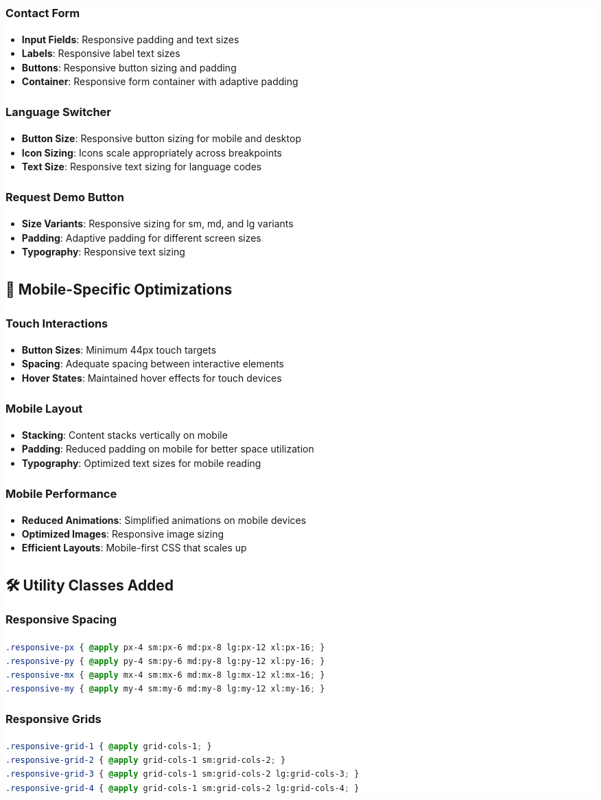 ### Contact Form
- **Input Fields**: Responsive padding and text sizes
- **Labels**: Responsive label text sizes
- **Buttons**: Responsive button sizing and padding
- **Container**: Responsive form container with adaptive padding

### Language Switcher
- **Button Size**: Responsive button sizing for mobile and desktop
- **Icon Sizing**: Icons scale appropriately across breakpoints
- **Text Size**: Responsive text sizing for language codes

### Request Demo Button
- **Size Variants**: Responsive sizing for sm, md, and lg variants
- **Padding**: Adaptive padding for different screen sizes
- **Typography**: Responsive text sizing

## 🎯 Mobile-Specific Optimizations

### Touch Interactions
- **Button Sizes**: Minimum 44px touch targets
- **Spacing**: Adequate spacing between interactive elements
- **Hover States**: Maintained hover effects for touch devices

### Mobile Layout
- **Stacking**: Content stacks vertically on mobile
- **Padding**: Reduced padding on mobile for better space utilization
- **Typography**: Optimized text sizes for mobile reading

### Mobile Performance
- **Reduced Animations**: Simplified animations on mobile devices
- **Optimized Images**: Responsive image sizing
- **Efficient Layouts**: Mobile-first CSS that scales up

## 🛠️ Utility Classes Added

### Responsive Spacing
```css
.responsive-px { @apply px-4 sm:px-6 md:px-8 lg:px-12 xl:px-16; }
.responsive-py { @apply py-4 sm:py-6 md:py-8 lg:py-12 xl:py-16; }
.responsive-mx { @apply mx-4 sm:mx-6 md:mx-8 lg:mx-12 xl:mx-16; }
.responsive-my { @apply my-4 sm:my-6 md:my-8 lg:my-12 xl:my-16; }
```

### Responsive Grids
```css
.responsive-grid-1 { @apply grid-cols-1; }
.responsive-grid-2 { @apply grid-cols-1 sm:grid-cols-2; }
.responsive-grid-3 { @apply grid-cols-1 sm:grid-cols-2 lg:grid-cols-3; }
.responsive-grid-4 { @apply grid-cols-1 sm:grid-cols-2 lg:grid-cols-4; }
```
